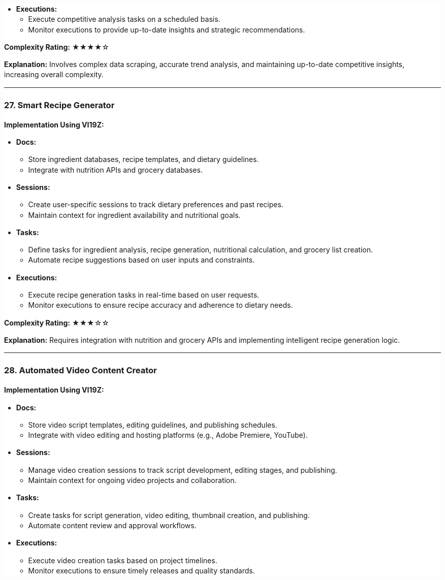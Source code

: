 - **Executions:**
  - Execute competitive analysis tasks on a scheduled basis.
  - Monitor executions to provide up-to-date insights and strategic recommendations.

**Complexity Rating:** ★★★★☆

**Explanation:** Involves complex data scraping, accurate trend analysis, and maintaining up-to-date competitive insights, increasing overall complexity.

---

### 27. Smart Recipe Generator

**Implementation Using VI19Z:**

- **Docs:**
  - Store ingredient databases, recipe templates, and dietary guidelines.
  - Integrate with nutrition APIs and grocery databases.

- **Sessions:**
  - Create user-specific sessions to track dietary preferences and past recipes.
  - Maintain context for ingredient availability and nutritional goals.

- **Tasks:**
  - Define tasks for ingredient analysis, recipe generation, nutritional calculation, and grocery list creation.
  - Automate recipe suggestions based on user inputs and constraints.

- **Executions:**
  - Execute recipe generation tasks in real-time based on user requests.
  - Monitor executions to ensure recipe accuracy and adherence to dietary needs.

**Complexity Rating:** ★★★☆☆

**Explanation:** Requires integration with nutrition and grocery APIs and implementing intelligent recipe generation logic.

---

### 28. Automated Video Content Creator

**Implementation Using VI19Z:**

- **Docs:**
  - Store video script templates, editing guidelines, and publishing schedules.
  - Integrate with video editing and hosting platforms (e.g., Adobe Premiere, YouTube).

- **Sessions:**
  - Manage video creation sessions to track script development, editing stages, and publishing.
  - Maintain context for ongoing video projects and collaboration.

- **Tasks:**
  - Create tasks for script generation, video editing, thumbnail creation, and publishing.
  - Automate content review and approval workflows.

- **Executions:**
  - Execute video creation tasks based on project timelines.
  - Monitor executions to ensure timely releases and quality standards.
